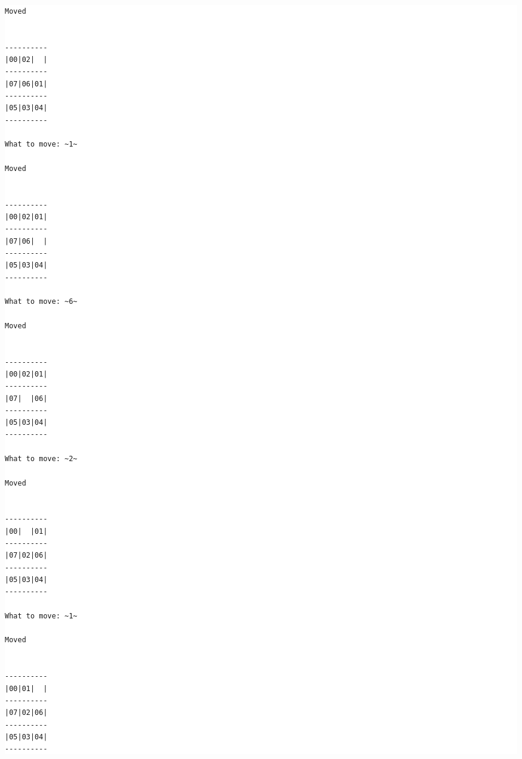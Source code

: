 ```text
Moved


----------
|00|02|  |
----------
|07|06|01|
----------
|05|03|04|
----------

What to move: ~1~

Moved


----------
|00|02|01|
----------
|07|06|  |
----------
|05|03|04|
----------

What to move: ~6~

Moved


----------
|00|02|01|
----------
|07|  |06|
----------
|05|03|04|
----------

What to move: ~2~

Moved


----------
|00|  |01|
----------
|07|02|06|
----------
|05|03|04|
----------

What to move: ~1~

Moved


----------
|00|01|  |
----------
|07|02|06|
----------
|05|03|04|
----------

```